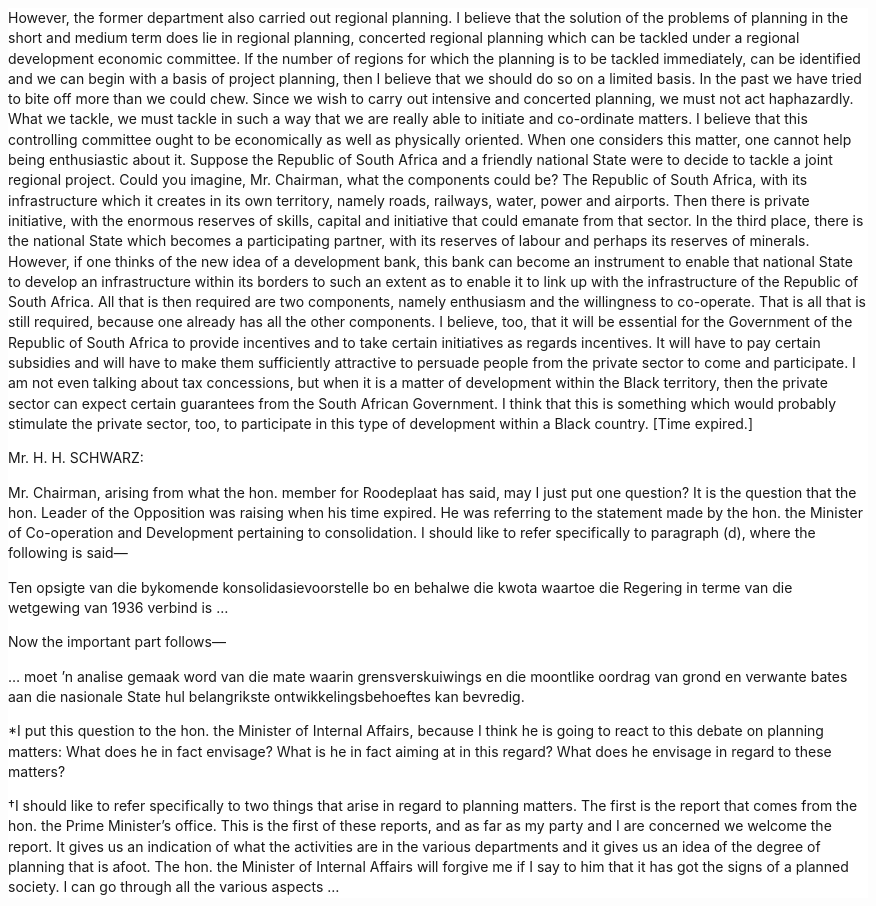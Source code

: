 <p>However, the former department also carried out regional planning. I believe that the solution of the problems of planning in the short and medium term does lie in regional planning, concerted regional planning which can be tackled under a regional development economic committee. If the number of regions for which the planning is to be tackled immediately, can be identified and we can begin with a basis of project planning, then I believe that we should do so on a limited basis. In the past we have tried to bite off more than we could chew. Since we wish to carry out intensive and concerted planning, we must not act haphazardly. What we tackle, we must tackle in such a way that we are really able to initiate and co-ordinate matters. I believe that this controlling committee ought to be economically as well as physically oriented. When one considers this matter, one cannot help being enthusiastic about it. Suppose the Republic of South Africa and a friendly national State were to decide to tackle a joint regional project. Could you imagine, Mr. Chairman, what the components could be? The Republic of South Africa, with its infrastructure which it creates in its own territory, namely roads, railways, water, power and airports. Then there is private initiative, with the enormous reserves of skills, capital and initiative that could emanate from that sector. In the third place, there is the national State which becomes a participating partner, with its reserves of labour and perhaps its reserves of minerals. However, if one thinks of the new idea of a development bank, this bank can become an instrument to enable that national State to develop an infrastructure within its borders to such an extent as to enable it to link up with the infrastructure of the Republic of South Africa. All that is then required are two components, namely enthusiasm and the willingness to co-operate. That is all that is still required, because one already has all the other components. I believe, too, that it will be essential for the Government of the Republic of South Africa to provide incentives and to take certain initiatives as regards incentives. It will have to pay certain subsidies and will have to make them sufficiently attractive to persuade people from the private sector to come and participate. I am not even talking about tax concessions, but when it is a matter of development within the Black territory, then the private sector can expect certain guarantees from the South African Government. I think that this is something which would probably stimulate the private sector, too, to participate in this type of development within a Black country. [Time expired.]</p>

</speech>

<speech by="#schwarz">

<from>Mr. <person refersTo="hansard_za">H. H. SCHWARZ</person>:</from>

<p>Mr. Chairman, arising from what the hon. member for <span class="col_1977-1978" refersTo="page_1007"/>Roodeplaat has said, may I just put one question? It is the question that the hon. Leader of the Opposition was raising when his time expired. He was referring to the statement made by the hon. the Minister of Co-operation and Development pertaining to consolidation. I should like to refer specifically to paragraph (d), where the following is said&#x2014;</p>

<block name="quote">Ten opsigte van die bykomende konsolidasievoorstelle bo en behalwe die kwota waartoe die Regering in terme van die wetgewing van 1936 verbind is &#x2026;</block>

<p>Now the important part follows&#x2014;</p>

<block name="quote">&#x2026; moet &#x2019;n analise gemaak word van die mate waarin grensverskuiwings en die moontlike oordrag van grond en verwante bates aan die nasionale State hul belangrikste ontwikkelingsbehoeftes kan bevredig.</block>

<p>*I put this question to the hon. the Minister of Internal Affairs, because I think he is going to react to this debate on planning matters: What does he in fact envisage? What is he in fact aiming at in this regard? What does he envisage in regard to these matters?</p>

<p>&#x2020;I should like to refer specifically to two things that arise in regard to planning matters. The first is the report that comes from the hon. the Prime Minister&#x2019;s office. This is the first of these reports, and as far as my party and I are concerned we welcome the report. It gives us an indication of what the activities are in the various departments and it gives us an idea of the degree of planning that is afoot. The hon. the Minister of Internal Affairs will forgive me if I say to him that it has got the signs of a planned society. I can go through all the various aspects &#x2026;</p>
